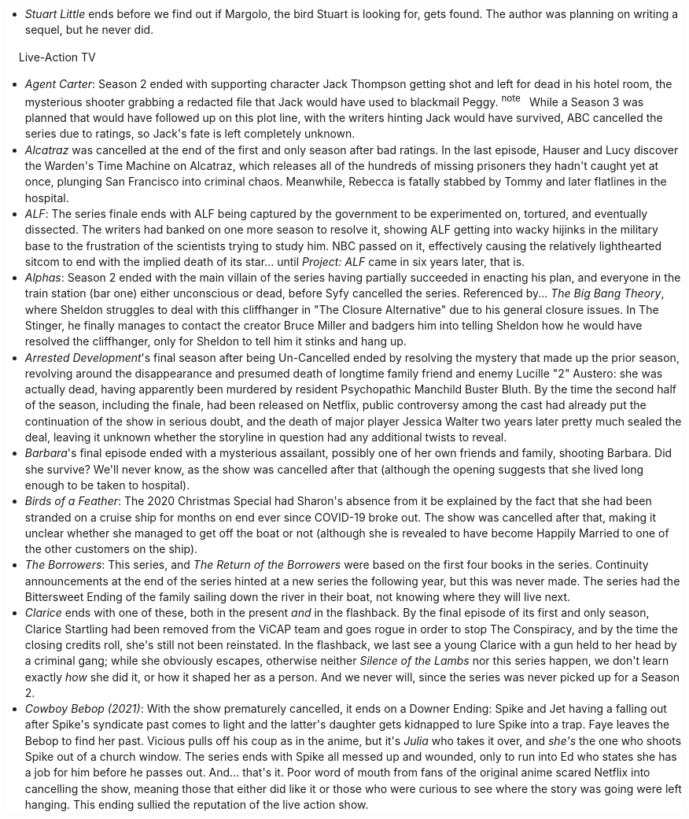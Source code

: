 -   _Stuart Little_ ends before we find out if Margolo, the bird Stuart is looking for, gets found. The author was planning on writing a sequel, but he never did.

    Live-Action TV 

-   _Agent Carter_: Season 2 ended with supporting character Jack Thompson getting shot and left for dead in his hotel room, the mysterious shooter grabbing a redacted file that Jack would have used to blackmail Peggy. <sup>note&nbsp;</sup>  While a Season 3 was planned that would have followed up on this plot line, with the writers hinting Jack would have survived, ABC cancelled the series due to ratings, so Jack's fate is left completely unknown.
-   _Alcatraz_ was cancelled at the end of the first and only season after bad ratings. In the last episode, Hauser and Lucy discover the Warden's Time Machine on Alcatraz, which releases all of the hundreds of missing prisoners they hadn't caught yet at once, plunging San Francisco into criminal chaos. Meanwhile, Rebecca is fatally stabbed by Tommy and later flatlines in the hospital.
-   _ALF_: The series finale ends with ALF being captured by the government to be experimented on, tortured, and eventually dissected. The writers had banked on one more season to resolve it, showing ALF getting into wacky hijinks in the military base to the frustration of the scientists trying to study him. NBC passed on it, effectively causing the relatively lighthearted sitcom to end with the implied death of its star... until _Project: ALF_ came in six years later, that is.
-   _Alphas_: Season 2 ended with the main villain of the series having partially succeeded in enacting his plan, and everyone in the train station (bar one) either unconscious or dead, before Syfy cancelled the series. Referenced by... _The Big Bang Theory_, where Sheldon struggles to deal with this cliffhanger in "The Closure Alternative" due to his general closure issues. In The Stinger, he finally manages to contact the creator Bruce Miller and badgers him into telling Sheldon how he would have resolved the cliffhanger, only for Sheldon to tell him it stinks and hang up.
-   _Arrested Development_'s final season after being Un-Cancelled ended by resolving the mystery that made up the prior season, revolving around the disappearance and presumed death of longtime family friend and enemy Lucille "2" Austero: she was actually dead, having apparently been murdered by resident Psychopathic Manchild Buster Bluth. By the time the second half of the season, including the finale, had been released on Netflix, public controversy among the cast had already put the continuation of the show in serious doubt, and the death of major player Jessica Walter two years later pretty much sealed the deal, leaving it unknown whether the storyline in question had any additional twists to reveal.
-   _Barbara_'s final episode ended with a mysterious assailant, possibly one of her own friends and family, shooting Barbara. Did she survive? We'll never know, as the show was cancelled after that (although the opening suggests that she lived long enough to be taken to hospital).
-   _Birds of a Feather_: The 2020 Christmas Special had Sharon's absence from it be explained by the fact that she had been stranded on a cruise ship for months on end ever since COVID-19 broke out. The show was cancelled after that, making it unclear whether she managed to get off the boat or not (although she is revealed to have become Happily Married to one of the other customers on the ship).
-   _The Borrowers_: This series, and _The Return of the Borrowers_ were based on the first four books in the series. Continuity announcements at the end of the series hinted at a new series the following year, but this was never made. The series had the Bittersweet Ending of the family sailing down the river in their boat, not knowing where they will live next.
-   _Clarice_ ends with one of these, both in the present _and_ in the flashback. By the final episode of its first and only season, Clarice Startling had been removed from the ViCAP team and goes rogue in order to stop The Conspiracy, and by the time the closing credits roll, she's still not been reinstated. In the flashback, we last see a young Clarice with a gun held to her head by a criminal gang; while she obviously escapes, otherwise neither _Silence of the Lambs_ nor this series happen, we don't learn exactly _how_ she did it, or how it shaped her as a person. And we never will, since the series was never picked up for a Season 2.
-   _Cowboy Bebop (2021)_: With the show prematurely cancelled, it ends on a Downer Ending: Spike and Jet having a falling out after Spike's syndicate past comes to light and the latter's daughter gets kidnapped to lure Spike into a trap. Faye leaves the Bebop to find her past. Vicious pulls off his coup as in the anime, but it's _Julia_ who takes it over, and _she's_ the one who shoots Spike out of a church window. The series ends with Spike all messed up and wounded, only to run into Ed who states she has a job for him before he passes out. And... that's it. Poor word of mouth from fans of the original anime scared Netflix into cancelling the show, meaning those that either did like it or those who were curious to see where the story was going were left hanging. This ending sullied the reputation of the live action show.